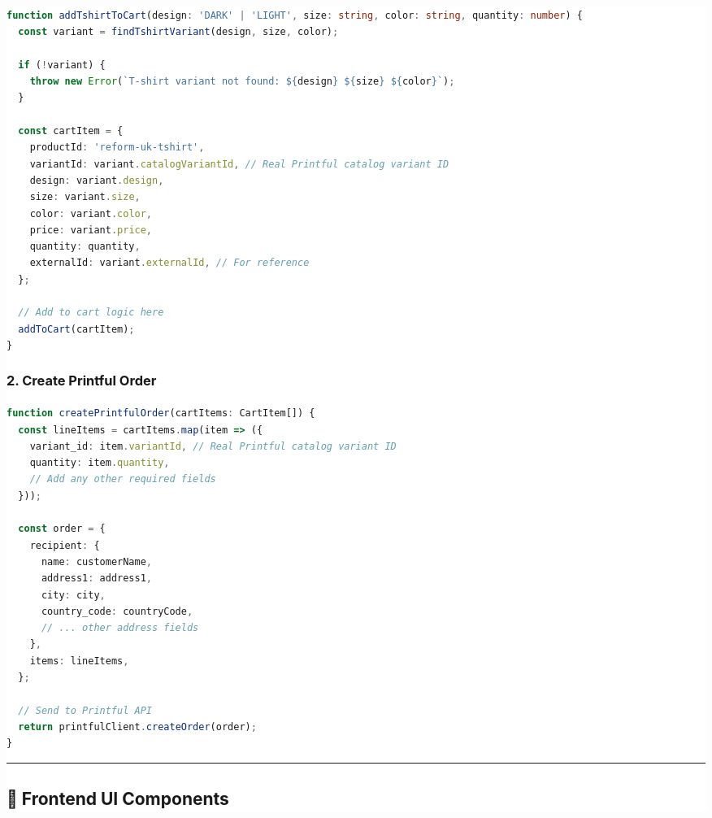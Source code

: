 ```typescript
function addTshirtToCart(design: 'DARK' | 'LIGHT', size: string, color: string, quantity: number) {
  const variant = findTshirtVariant(design, size, color);
  
  if (!variant) {
    throw new Error(`T-shirt variant not found: ${design} ${size} ${color}`);
  }
  
  const cartItem = {
    productId: 'reform-uk-tshirt',
    variantId: variant.catalogVariantId, // Real Printful catalog variant ID
    design: variant.design,
    size: variant.size,
    color: variant.color,
    price: variant.price,
    quantity: quantity,
    externalId: variant.externalId, // For reference
  };
  
  // Add to cart logic here
  addToCart(cartItem);
}
```

### **2. Create Printful Order**

```typescript
function createPrintfulOrder(cartItems: CartItem[]) {
  const lineItems = cartItems.map(item => ({
    variant_id: item.variantId, // Real Printful catalog variant ID
    quantity: item.quantity,
    // Add any other required fields
  }));
  
  const order = {
    recipient: {
      name: customerName,
      address1: address1,
      city: city,
      country_code: countryCode,
      // ... other address fields
    },
    items: lineItems,
  };
  
  // Send to Printful API
  return printfulClient.createOrder(order);
}
```

---

## 🎨 **Frontend UI Components**
